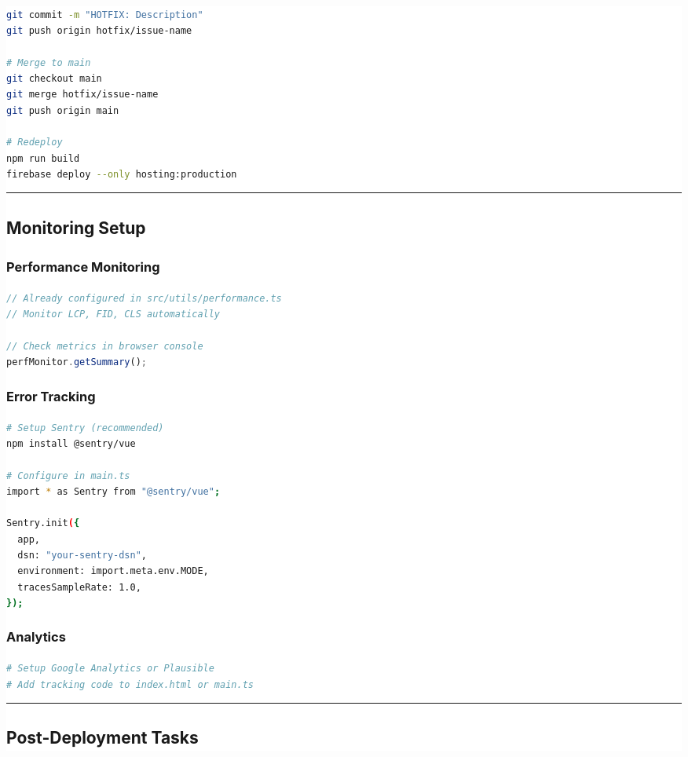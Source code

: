 ```bash
git commit -m "HOTFIX: Description"
git push origin hotfix/issue-name

# Merge to main
git checkout main
git merge hotfix/issue-name
git push origin main

# Redeploy
npm run build
firebase deploy --only hosting:production
```

---

## Monitoring Setup

### Performance Monitoring
```javascript
// Already configured in src/utils/performance.ts
// Monitor LCP, FID, CLS automatically

// Check metrics in browser console
perfMonitor.getSummary();
```

### Error Tracking
```bash
# Setup Sentry (recommended)
npm install @sentry/vue

# Configure in main.ts
import * as Sentry from "@sentry/vue";

Sentry.init({
  app,
  dsn: "your-sentry-dsn",
  environment: import.meta.env.MODE,
  tracesSampleRate: 1.0,
});
```

### Analytics
```bash
# Setup Google Analytics or Plausible
# Add tracking code to index.html or main.ts
```

---

## Post-Deployment Tasks
